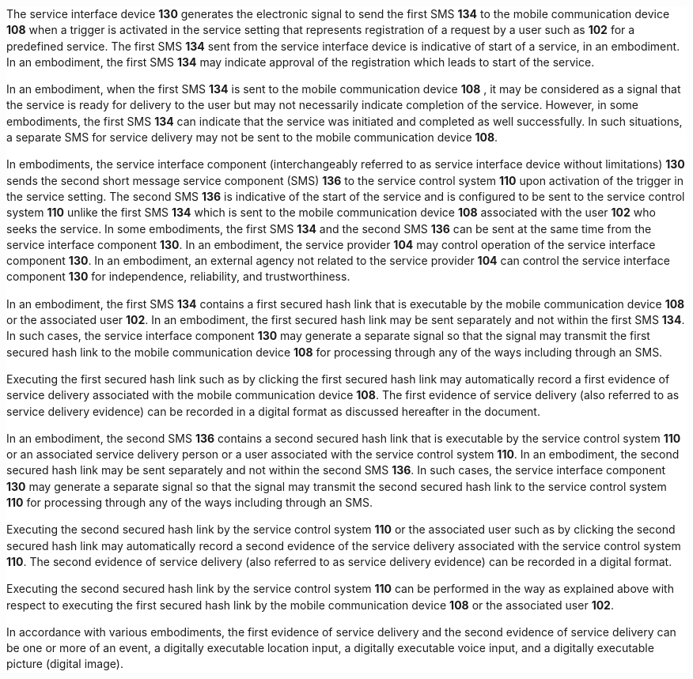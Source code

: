 The service interface device  **130**  generates the electronic signal to send the first SMS  **134**  to the mobile communication device  **108**  when a trigger is activated in the service setting that represents registration of a request by a user such as  **102**  for a predefined service. The first SMS  **134**  sent from the service interface device is indicative of start of a service, in an embodiment. In an embodiment, the first SMS  **134**  may indicate approval of the registration which leads to start of the service.

In an embodiment, when the first SMS  **134**  is sent to the mobile communication device  **108** , it may be considered as a signal that the service is ready for delivery to the user but may not necessarily indicate completion of the service. However, in some embodiments, the first SMS  **134**  can indicate that the service was initiated and completed as well successfully. In such situations, a separate SMS for service delivery may not be sent to the mobile communication device  **108**.

In embodiments, the service interface component (interchangeably referred to as service interface device without limitations)  **130**  sends the second short message service component (SMS)  **136**  to the service control system  **110**  upon activation of the trigger in the service setting. The second SMS  **136**  is indicative of the start of the service and is configured to be sent to the service control system  **110**  unlike the first SMS  **134**  which is sent to the mobile communication device  **108**  associated with the user  **102**  who seeks the service. In some embodiments, the first SMS  **134**  and the second SMS  **136**  can be sent at the same time from the service interface component  **130**. In an embodiment, the service provider  **104**  may control operation of the service interface component  **130**. In an embodiment, an external agency not related to the service provider  **104**  can control the service interface component  **130**  for independence, reliability, and trustworthiness.

In an embodiment, the first SMS  **134**  contains a first secured hash link that is executable by the mobile communication device  **108**  or the associated user  **102**. In an embodiment, the first secured hash link may be sent separately and not within the first SMS  **134**. In such cases, the service interface component  **130**  may generate a separate signal so that the signal may transmit the first secured hash link to the mobile communication device  **108**  for processing through any of the ways including through an SMS.

Executing the first secured hash link such as by clicking the first secured hash link may automatically record a first evidence of service delivery associated with the mobile communication device  **108**. The first evidence of service delivery (also referred to as service delivery evidence) can be recorded in a digital format as discussed hereafter in the document.

In an embodiment, the second SMS  **136**  contains a second secured hash link that is executable by the service control system  **110**  or an associated service delivery person or a user associated with the service control system  **110**. In an embodiment, the second secured hash link may be sent separately and not within the second SMS  **136**. In such cases, the service interface component  **130**  may generate a separate signal so that the signal may transmit the second secured hash link to the service control system  **110**  for processing through any of the ways including through an SMS.

Executing the second secured hash link by the service control system  **110**  or the associated user such as by clicking the second secured hash link may automatically record a second evidence of the service delivery associated with the service control system  **110**. The second evidence of service delivery (also referred to as service delivery evidence) can be recorded in a digital format.

Executing the second secured hash link by the service control system  **110**  can be performed in the way as explained above with respect to executing the first secured hash link by the mobile communication device  **108**  or the associated user  **102**.

In accordance with various embodiments, the first evidence of service delivery and the second evidence of service delivery can be one or more of an event, a digitally executable location input, a digitally executable voice input, and a digitally executable picture (digital image).
